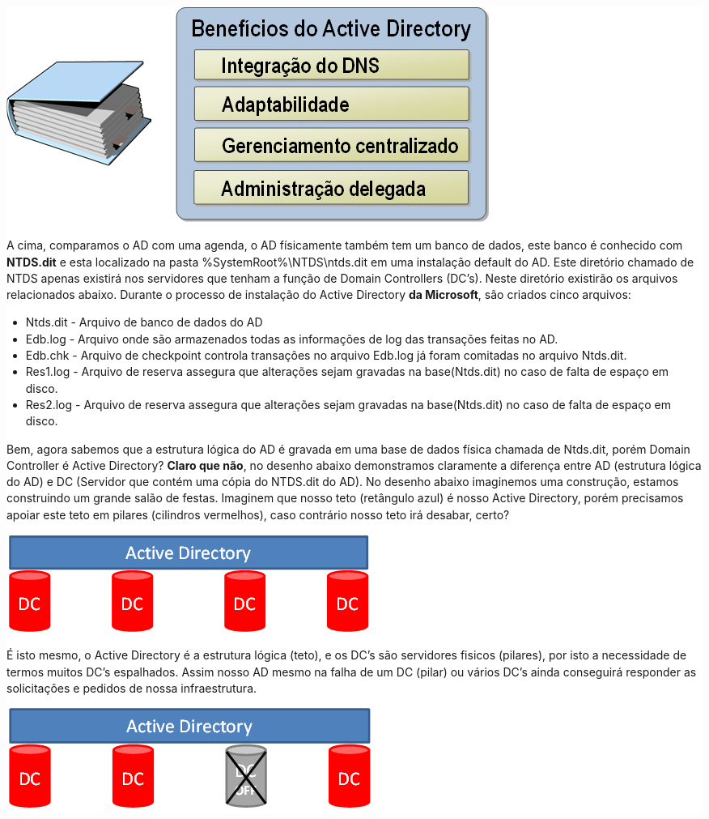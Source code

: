 ![SMB](https://raw.githubusercontent.com/lobocode/lobocode.github.io/master/post/images/samba/ad1.png#center)

A cima, comparamos o AD com uma agenda, o AD físicamente também tem um banco de dados, este banco é conhecido com **NTDS.dit** e esta localizado na pasta %SystemRoot%\NTDS\ntds.dit em uma instalação default do AD. Este diretório chamado de NTDS apenas existirá nos servidores que tenham a função de Domain Controllers (DC’s). Neste diretório existirão os arquivos relacionados abaixo. Durante o processo de instalação do Active Directory **da Microsoft**, são criados cinco arquivos:

* Ntds.dit - Arquivo de banco de dados do AD
* Edb.log - Arquivo onde são armazenados todas as informações de log das transações feitas no AD.
* Edb.chk - Arquivo de checkpoint controla transações no arquivo Edb.log já foram comitadas no arquivo Ntds.dit.
* Res1.log - Arquivo de reserva assegura que alterações sejam gravadas na base(Ntds.dit) no caso de falta de espaço em disco.
* Res2.log - Arquivo de reserva assegura que alterações sejam gravadas na base(Ntds.dit) no caso de falta de espaço em disco.

Bem, agora sabemos que a estrutura lógica do AD é gravada em uma base de dados física chamada de Ntds.dit, porém Domain Controller é Active Directory? **Claro que não**, no desenho abaixo demonstramos claramente a diferença entre AD (estrutura lógica do AD) e DC (Servidor que contém uma cópia do NTDS.dit do AD). No desenho abaixo imaginemos uma construção, estamos construindo um grande salão de festas. Imaginem que nosso teto (retângulo azul) é nosso Active Directory, porém precisamos apoiar este teto em pilares (cilindros vermelhos), caso contrário nosso teto irá desabar, certo?

![SMB](https://raw.githubusercontent.com/lobocode/lobocode.github.io/master/post/images/samba/ad2.png#center)

É isto mesmo, o Active Directory é a estrutura lógica (teto), e os DC’s são servidores fisicos (pilares), por isto a necessidade de termos muitos DC’s espalhados. Assim nosso AD mesmo na falha de um DC (pilar) ou vários DC’s ainda conseguirá responder as solicitações e pedidos de nossa infraestrutura.

![SMB](https://raw.githubusercontent.com/lobocode/lobocode.github.io/master/post/images/samba/ad3.png#center)
